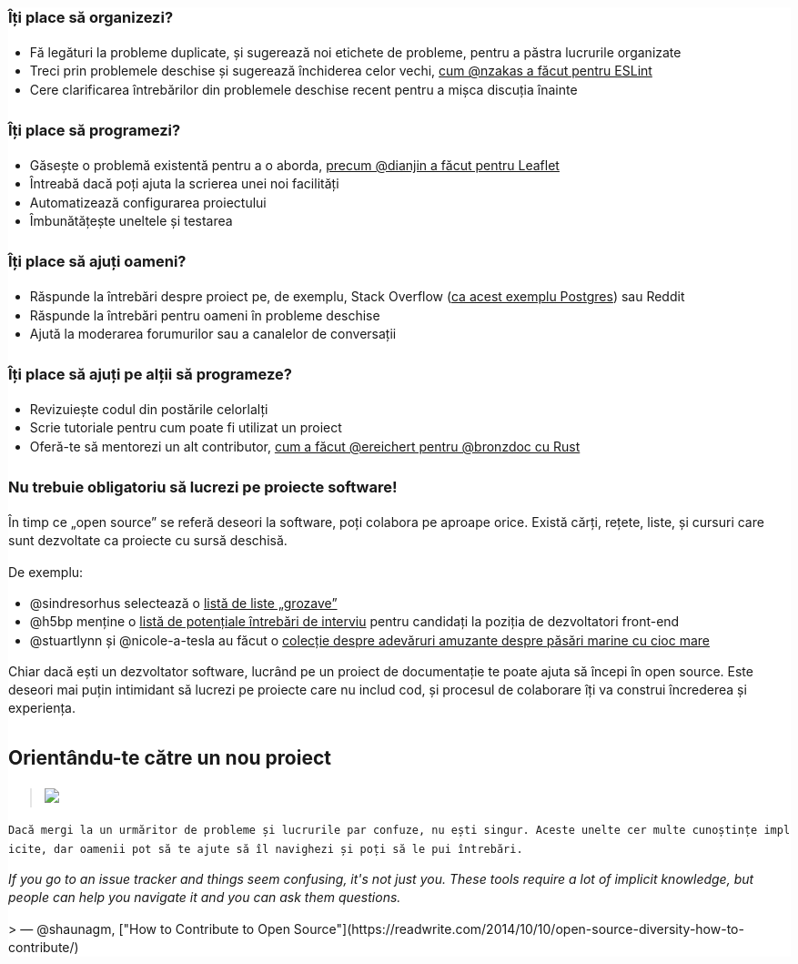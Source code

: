 ### Îți place să organizezi?

* Fă legături la probleme duplicate, și sugerează noi etichete de probleme, pentru a păstra lucrurile organizate
* Treci prin problemele deschise și sugerează închiderea celor vechi, [cum @nzakas a făcut pentru ESLint](https://github.com/eslint/eslint/issues/6765)
* Cere clarificarea întrebărilor din problemele deschise recent pentru a mișca discuția înainte

### Îți place să programezi?

* Găsește o problemă existentă pentru a o aborda, [precum @dianjin a făcut pentru Leaflet](https://github.com/Leaflet/Leaflet/issues/4528#issuecomment-216520560)
* Întreabă dacă poți ajuta la scrierea unei noi facilități
* Automatizează configurarea proiectului
* Îmbunătățește uneltele și testarea

### Îți place să ajuți oameni?

* Răspunde la întrebări despre proiect pe, de exemplu, Stack Overflow ([ca acest exemplu Postgres](https://stackoverflow.com/questions/18664074/getting-error-peer-authentication-failed-for-user-postgres-when-trying-to-ge)) sau Reddit
* Răspunde la întrebări pentru oameni în probleme deschise
* Ajută la moderarea forumurilor sau a canalelor de conversații

### Îți place să ajuți pe alții să programeze?

* Revizuiește codul din postările celorlalți
* Scrie tutoriale pentru cum poate fi utilizat un proiect
* Oferă-te să mentorezi un alt contributor, [cum a făcut @ereichert pentru @bronzdoc cu Rust](https://github.com/rust-lang/book/issues/123#issuecomment-238049666)

### Nu trebuie obligatoriu să lucrezi pe proiecte software!

În timp ce „open source” se referă deseori la software, poți colabora pe aproape orice. Există cărți, rețete, liste, și cursuri care sunt dezvoltate ca proiecte cu sursă deschisă.

De exemplu:

* @sindresorhus selectează o [listă de liste „grozave”](https://github.com/sindresorhus/awesome)
* @h5bp menține o [listă de potențiale întrebări de interviu](https://github.com/h5bp/Front-end-Developer-Interview-Questions) pentru candidați la poziția de dezvoltatori front-end
* @stuartlynn și @nicole-a-tesla au făcut o [colecție despre adevăruri amuzante despre păsări marine cu cioc mare](https://github.com/stuartlynn/puffin_facts)

Chiar dacă ești un dezvoltator software, lucrând pe un proiect de documentație te poate ajuta să începi în open source. Este deseori mai puțin intimidant să lucrezi pe proiecte care nu includ cod, și procesul de colaborare îți va construi încrederea și experiența.

## Orientându-te către un nou proiect

> ![](https://avatars.githubusercontent.com/shaunagm?s=180)
> <p>
    Dacă mergi la un urmăritor de probleme și lucrurile par confuze, nu ești singur. Aceste unelte cer multe cunoștințe implicite, dar oamenii pot să te ajute să îl navighezi și poți să le pui întrebări.
  </P>
  <p>
    <em>
      If you go to an issue tracker and things seem confusing, it's not just you. These tools require a lot of implicit knowledge, but people can help you navigate it and you can ask them questions.
    </em>
  </P>> — @shaunagm, ["How to Contribute to Open Source"](https://readwrite.com/2014/10/10/open-source-diversity-how-to-contribute/)
